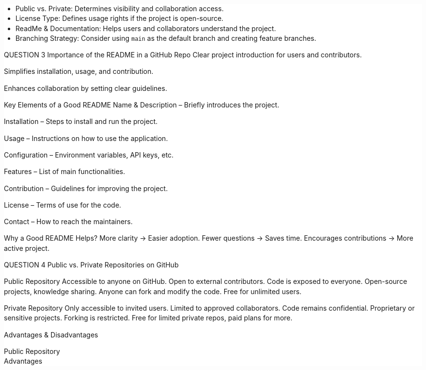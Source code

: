 - Public vs. Private: Determines visibility and collaboration access.
- License Type: Defines usage rights if the project is open-source.
- ReadMe & Documentation: Helps users and collaborators understand the project.
- Branching Strategy\: Consider using `main` as the default branch and creating feature branches.

QUESTION 3
Importance of the README in a GitHub Repo
Clear project introduction for users and contributors.

Simplifies installation, usage, and contribution.

Enhances collaboration by setting clear guidelines.

Key Elements of a Good README
Name & Description – Briefly introduces the project.

Installation – Steps to install and run the project.

Usage – Instructions on how to use the application.

Configuration – Environment variables, API keys, etc.

Features – List of main functionalities.

Contribution – Guidelines for improving the project.

License – Terms of use for the code.

Contact – How to reach the maintainers.

Why a Good README Helps?
More clarity → Easier adoption.
Fewer questions → Saves time.
Encourages contributions → More active project.

QUESTION 4
Public vs. Private Repositories on GitHub

Public Repository
Accessible to anyone on GitHub.
Open to external contributors.
Code is exposed to everyone.
Open-source projects, knowledge sharing.
Anyone can fork and modify the code.
Free for unlimited users.

Private Repository
Only accessible to invited users.
Limited to approved collaborators.
Code remains confidential.
Proprietary or sensitive projects.
Forking is restricted.
Free for limited private repos, paid plans for more.

Advantages & Disadvantages

Public Repository  
Advantages

